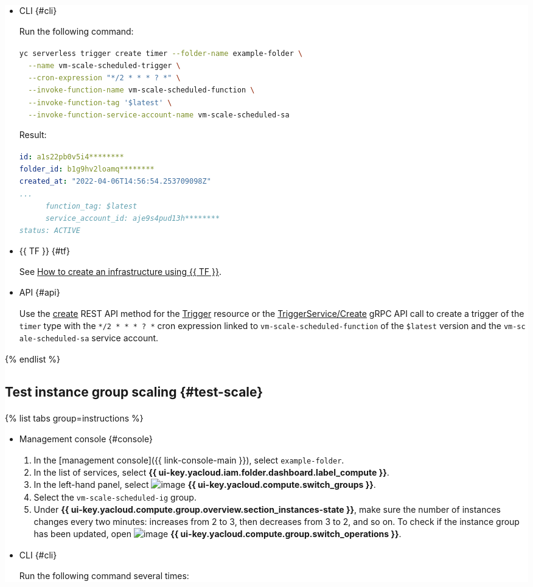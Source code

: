 - CLI {#cli}

   Run the following command:

   ```bash
   yc serverless trigger create timer --folder-name example-folder \
     --name vm-scale-scheduled-trigger \
     --cron-expression "*/2 * * * ? *" \
     --invoke-function-name vm-scale-scheduled-function \
     --invoke-function-tag '$latest' \
     --invoke-function-service-account-name vm-scale-scheduled-sa
   ```

   Result:

   ```yaml
   id: a1s22pb0v5i4********
   folder_id: b1g9hv2loamq********
   created_at: "2022-04-06T14:56:54.253709098Z"
   ...
         function_tag: $latest
         service_account_id: aje9s4pud13h********
   status: ACTIVE
   ```

- {{ TF }} {#tf}

   See [How to create an infrastructure using {{ TF }}](#terraform).

- API {#api}

   Use the [create](../../functions/triggers/api-ref/Trigger/create.md) REST API method for the [Trigger](../../functions/triggers/api-ref/Trigger/index.md) resource or the [TriggerService/Create](../../functions/triggers/api-ref/grpc/trigger_service.md#Create) gRPC API call to create a trigger of the `timer` type with the `*/2 * * * ? *` cron expression linked to `vm-scale-scheduled-function` of the `$latest` version and the `vm-scale-scheduled-sa` service account.

{% endlist %}

## Test instance group scaling {#test-scale}

{% list tabs group=instructions %}

- Management console {#console}

   1. In the [management console]({{ link-console-main }}), select `example-folder`.
   1. In the list of services, select **{{ ui-key.yacloud.iam.folder.dashboard.label_compute }}**.
   1. In the left-hand panel, select ![image](../../_assets/console-icons/layers-3-diagonal.svg) **{{ ui-key.yacloud.compute.switch_groups }}**.
   1. Select the `vm-scale-scheduled-ig` group.
   1. Under **{{ ui-key.yacloud.compute.group.overview.section_instances-state }}**, make sure the number of instances changes every two minutes: increases from 2 to 3, then decreases from 3 to 2, and so on. To check if the instance group has been updated, open ![image](../../_assets/console-icons/list-check.svg) **{{ ui-key.yacloud.compute.group.switch_operations }}**.

- CLI {#cli}

   Run the following command several times:
